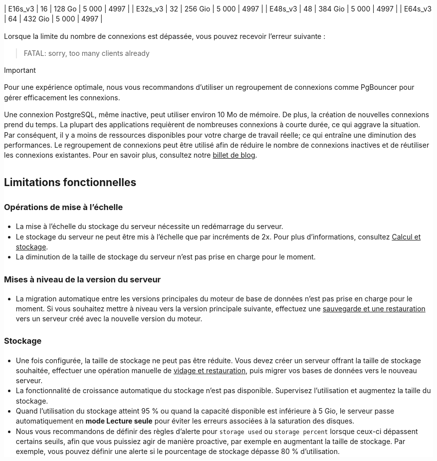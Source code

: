 | E16s_v3              | 16     | 128 Go     | 5 000            | 4997                 |
| E32s_v3              | 32     | 256 Gio     | 5 000            | 4997                 |
| E48s_v3              | 48     | 384 Gio     | 5 000            | 4997                 |
| E64s_v3              | 64     | 432 Gio     | 5 000            | 4997                 |

Lorsque la limite du nombre de connexions est dépassée, vous pouvez recevoir l’erreur suivante :
> FATAL:  sorry, too many clients already

> [!IMPORTANT]
> Pour une expérience optimale, nous vous recommandons d’utiliser un regroupement de connexions comme PgBouncer pour gérer efficacement les connexions.

Une connexion PostgreSQL, même inactive, peut utiliser environ 10 Mo de mémoire. De plus, la création de nouvelles connexions prend du temps. La plupart des applications requièrent de nombreuses connexions à courte durée, ce qui aggrave la situation. Par conséquent, il y a moins de ressources disponibles pour votre charge de travail réelle; ce qui entraîne une diminution des performances. Le regroupement de connexions peut être utilisé afin de réduire le nombre de connexions inactives et de réutiliser les connexions existantes. Pour en savoir plus, consultez notre [billet de blog](https://techcommunity.microsoft.com/t5/azure-database-for-postgresql/not-all-postgres-connection-pooling-is-equal/ba-p/825717).

## <a name="functional-limitations"></a>Limitations fonctionnelles

### <a name="scale-operations"></a>Opérations de mise à l’échelle

- La mise à l’échelle du stockage du serveur nécessite un redémarrage du serveur.
- Le stockage du serveur ne peut être mis à l’échelle que par incréments de 2x. Pour plus d’informations, consultez [Calcul et stockage](concepts-compute-storage.md).
- La diminution de la taille de stockage du serveur n’est pas prise en charge pour le moment.

### <a name="server-version-upgrades"></a>Mises à niveau de la version du serveur

- La migration automatique entre les versions principales du moteur de base de données n’est pas prise en charge pour le moment. Si vous souhaitez mettre à niveau vers la version principale suivante, effectuez une [sauvegarde et une restauration](../howto-migrate-using-dump-and-restore.md) vers un serveur créé avec la nouvelle version du moteur.

### <a name="storage"></a>Stockage

- Une fois configurée, la taille de stockage ne peut pas être réduite. Vous devez créer un serveur offrant la taille de stockage souhaitée, effectuer une opération manuelle de [vidage et restauration](../howto-migrate-using-dump-and-restore.md), puis migrer vos bases de données vers le nouveau serveur.
- La fonctionnalité de croissance automatique du stockage n’est pas disponible. Supervisez l’utilisation et augmentez la taille du stockage. 
- Quand l’utilisation du stockage atteint 95 % ou quand la capacité disponible est inférieure à 5 Gio, le serveur passe automatiquement en **mode Lecture seule** pour éviter les erreurs associées à la saturation des disques. 
- Nous vous recommandons de définir des règles d’alerte pour `storage used` ou `storage percent` lorsque ceux-ci dépassent certains seuils, afin que vous puissiez agir de manière proactive, par exemple en augmentant la taille de stockage. Par exemple, vous pouvez définir une alerte si le pourcentage de stockage dépasse 80 % d’utilisation.
  